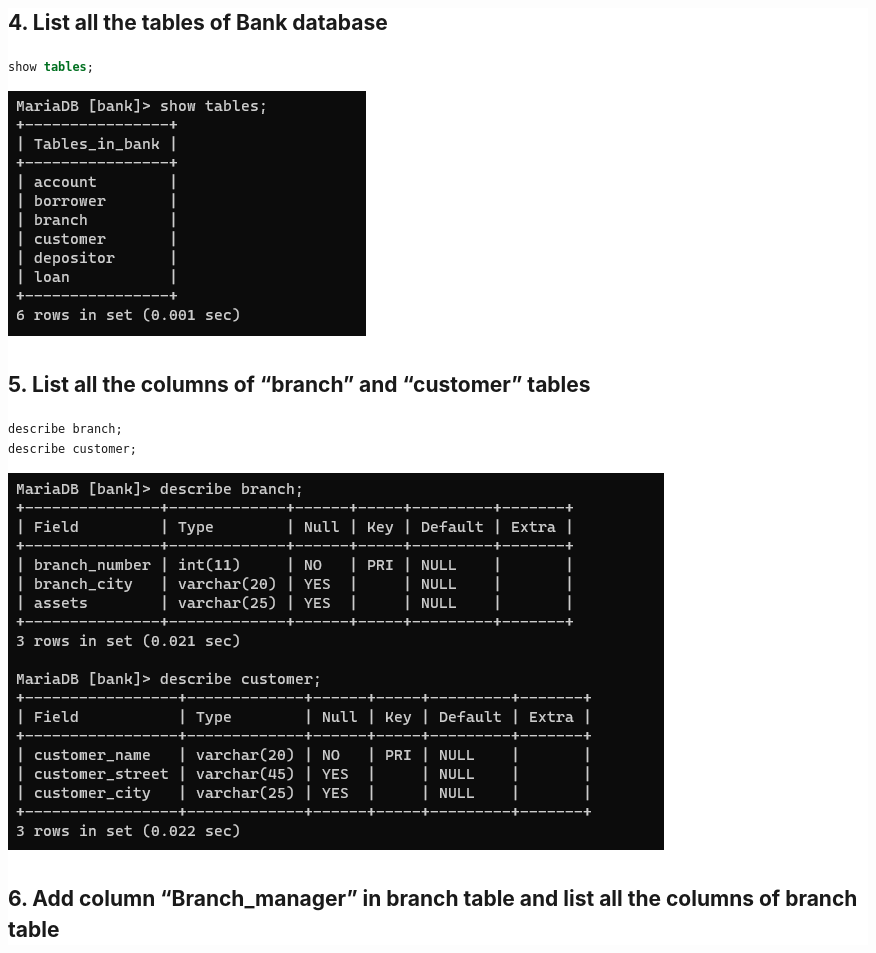## 4. List all the tables of Bank database

```sql
show tables;
```

![Untitled](Lab%20Work%20Sheet%20%5BDBMS%5D%20dd75698f49c34f8f90d4c0abeb75b2db/Untitled%2010.png)

## 5. List all the columns of “branch” and “customer” tables

```sql
describe branch;
describe customer;
```

![Untitled](Lab%20Work%20Sheet%20%5BDBMS%5D%20dd75698f49c34f8f90d4c0abeb75b2db/Untitled%2011.png)

## 6. Add column “Branch_manager” in branch table and list all the columns of branch table
